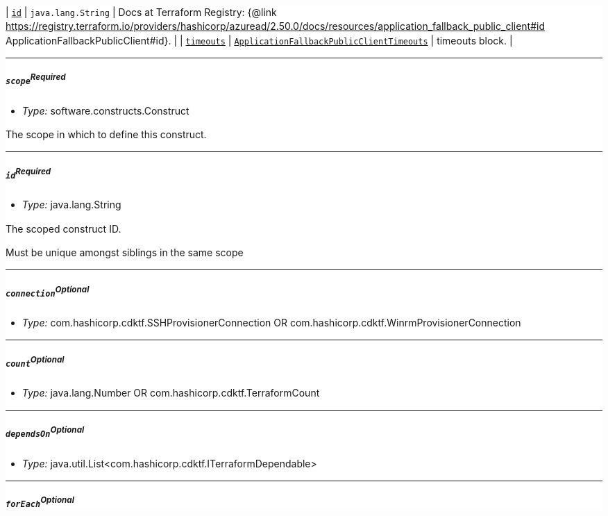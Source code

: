 | <code><a href="#@cdktf/provider-azuread.applicationFallbackPublicClient.ApplicationFallbackPublicClient.Initializer.parameter.id">id</a></code> | <code>java.lang.String</code> | Docs at Terraform Registry: {@link https://registry.terraform.io/providers/hashicorp/azuread/2.50.0/docs/resources/application_fallback_public_client#id ApplicationFallbackPublicClient#id}. |
| <code><a href="#@cdktf/provider-azuread.applicationFallbackPublicClient.ApplicationFallbackPublicClient.Initializer.parameter.timeouts">timeouts</a></code> | <code><a href="#@cdktf/provider-azuread.applicationFallbackPublicClient.ApplicationFallbackPublicClientTimeouts">ApplicationFallbackPublicClientTimeouts</a></code> | timeouts block. |

---

##### `scope`<sup>Required</sup> <a name="scope" id="@cdktf/provider-azuread.applicationFallbackPublicClient.ApplicationFallbackPublicClient.Initializer.parameter.scope"></a>

- *Type:* software.constructs.Construct

The scope in which to define this construct.

---

##### `id`<sup>Required</sup> <a name="id" id="@cdktf/provider-azuread.applicationFallbackPublicClient.ApplicationFallbackPublicClient.Initializer.parameter.id"></a>

- *Type:* java.lang.String

The scoped construct ID.

Must be unique amongst siblings in the same scope

---

##### `connection`<sup>Optional</sup> <a name="connection" id="@cdktf/provider-azuread.applicationFallbackPublicClient.ApplicationFallbackPublicClient.Initializer.parameter.connection"></a>

- *Type:* com.hashicorp.cdktf.SSHProvisionerConnection OR com.hashicorp.cdktf.WinrmProvisionerConnection

---

##### `count`<sup>Optional</sup> <a name="count" id="@cdktf/provider-azuread.applicationFallbackPublicClient.ApplicationFallbackPublicClient.Initializer.parameter.count"></a>

- *Type:* java.lang.Number OR com.hashicorp.cdktf.TerraformCount

---

##### `dependsOn`<sup>Optional</sup> <a name="dependsOn" id="@cdktf/provider-azuread.applicationFallbackPublicClient.ApplicationFallbackPublicClient.Initializer.parameter.dependsOn"></a>

- *Type:* java.util.List<com.hashicorp.cdktf.ITerraformDependable>

---

##### `forEach`<sup>Optional</sup> <a name="forEach" id="@cdktf/provider-azuread.applicationFallbackPublicClient.ApplicationFallbackPublicClient.Initializer.parameter.forEach"></a>
